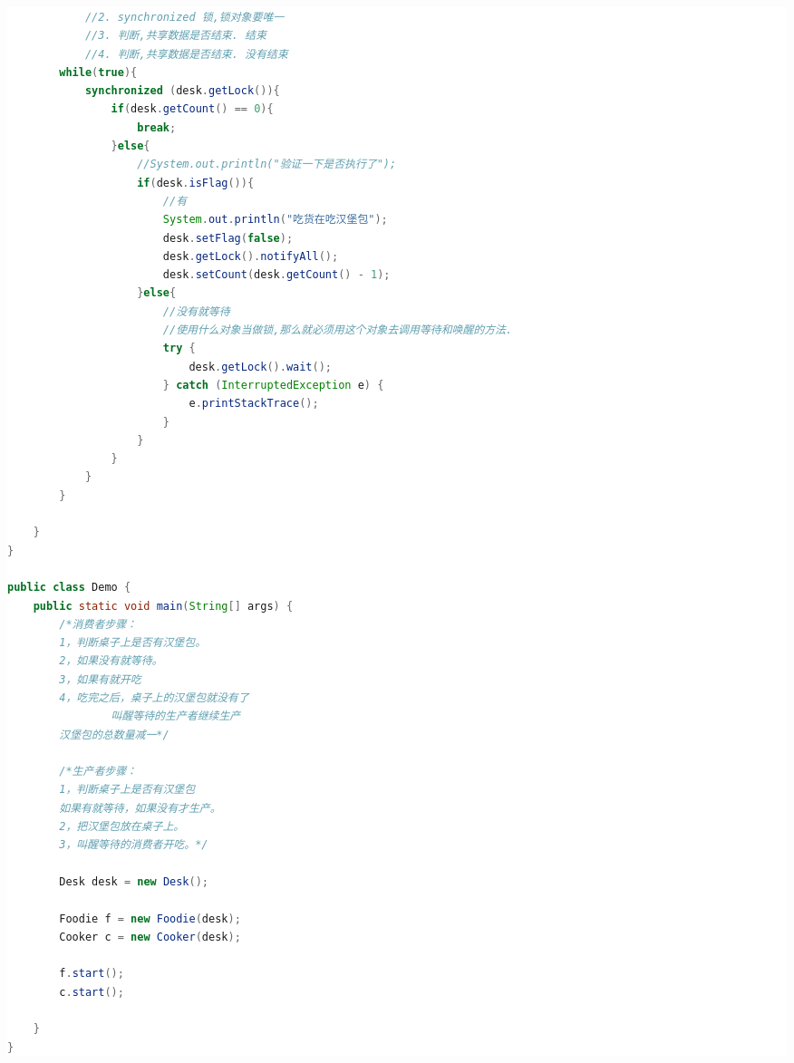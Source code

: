   ```java
              //2. synchronized 锁,锁对象要唯一
              //3. 判断,共享数据是否结束. 结束
              //4. 判断,共享数据是否结束. 没有结束
          while(true){
              synchronized (desk.getLock()){
                  if(desk.getCount() == 0){
                      break;
                  }else{
                      //System.out.println("验证一下是否执行了");
                      if(desk.isFlag()){
                          //有
                          System.out.println("吃货在吃汉堡包");
                          desk.setFlag(false);
                          desk.getLock().notifyAll();
                          desk.setCount(desk.getCount() - 1);
                      }else{
                          //没有就等待
                          //使用什么对象当做锁,那么就必须用这个对象去调用等待和唤醒的方法.
                          try {
                              desk.getLock().wait();
                          } catch (InterruptedException e) {
                              e.printStackTrace();
                          }
                      }
                  }
              }
          }

      }
  }

  public class Demo {
      public static void main(String[] args) {
          /*消费者步骤：
          1，判断桌子上是否有汉堡包。
          2，如果没有就等待。
          3，如果有就开吃
          4，吃完之后，桌子上的汉堡包就没有了
                  叫醒等待的生产者继续生产
          汉堡包的总数量减一*/

          /*生产者步骤：
          1，判断桌子上是否有汉堡包
          如果有就等待，如果没有才生产。
          2，把汉堡包放在桌子上。
          3，叫醒等待的消费者开吃。*/

          Desk desk = new Desk();

          Foodie f = new Foodie(desk);
          Cooker c = new Cooker(desk);

          f.start();
          c.start();

      }
  }
  ```
